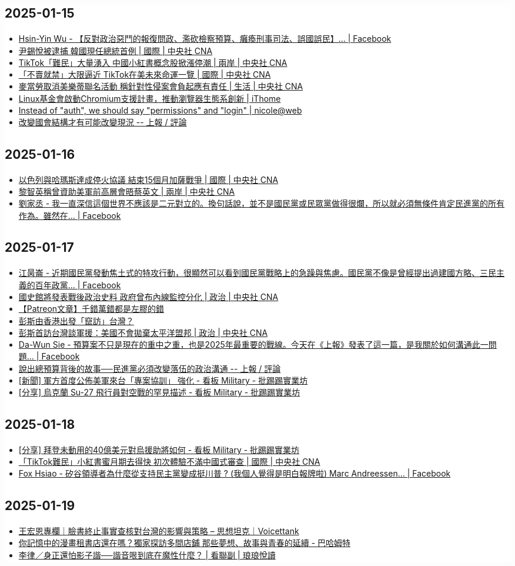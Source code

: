 ## 2025-01-15

- [Hsin-Yin Wu - 【反對政治惡鬥的報復問政、濫砍檢察預算、癱瘓刑事司法、誤國誤民】... | Facebook](https://www.facebook.com/wuhyin/posts/9629582213743369)
- [尹錫悅被逮捕 韓國現任總統首例 | 國際 | 中央社 CNA](https://www.cna.com.tw/news/aopl/202501150066.aspx)
- [TikTok「難民」大量湧入 中國小紅書概念股掀漲停潮 | 兩岸 | 中央社 CNA](https://www.cna.com.tw/news/acn/202501150146.aspx)
- [「不賣就禁」大限逼近 TikTok在美未來命運一覽 | 國際 | 中央社 CNA](https://www.cna.com.tw/news/aopl/202501150144.aspx)
- [麥當勞取消美樂蒂聯名活動 稱針對性侵案會負起應有責任 | 生活 | 中央社 CNA](https://www.cna.com.tw/news/ahel/202501150137.aspx)
- [Linux基金會啟動Chromium支援計畫，推動瀏覽器生態系創新 | iThome](https://www.ithome.com.tw/news/166941)
- [Instead of "auth", we should say "permissions" and "login" | nicole@web](https://ntietz.com/blog/lets-say-instead-of-auth/)
- [改變國會結構才有可能改變現況 -- 上報 / 評論](https://www.upmedia.mg/news_info.php?Type=2&SerialNo=221739)

## 2025-01-16

- [以色列與哈瑪斯達成停火協議 結束15個月加薩戰爭 | 國際 | 中央社 CNA](https://www.cna.com.tw/news/aopl/202501160007.aspx)
- [黎智英稱曾資助美軍前高層會晤蔡英文 | 兩岸 | 中央社 CNA](https://www.cna.com.tw/news/acn/202501160312.aspx)
- [劉家丞 - 我一直深信這個世界不應該是二元對立的。換句話說，並不是國民黨或民眾黨做得很爛，所以就必須無條件肯定民進黨的所有作為。雖然在... | Facebook](https://www.facebook.com/jojojerryliu/posts/10161075800270965)

## 2025-01-17

- [江昺崙 - 近期國民黨發動焦土式的特攻行動，很顯然可以看到國民黨戰略上的急躁與焦慮。國民黨不像是曾經提出過建國方略、三民主義的百年政黨... | Facebook](https://www.facebook.com/CBL0901/posts/28946607471593200)
- [國史館將發表戰後政治史料 政府曾布內線監控分化 | 政治 | 中央社 CNA](https://www.cna.com.tw/news/aipl/202501130118.aspx)
- [【Patreon文章】千錯萬錯都是左膠的錯](https://europechinese.blogspot.com/2025/01/patreon_13.html)
- [彭斯由香港出發「竄訪」台灣？](https://europechinese.blogspot.com/2025/01/blog-post_17.html)
- [彭斯首訪台灣談軍援：美國不會拋棄太平洋盟邦 | 政治 | 中央社 CNA](https://www.cna.com.tw/news/aipl/202501170207.aspx)
- [Da-Wun Sie - 預算案不只是現在的重中之重，也是2025年最重要的戰線。今天在《上報》發表了這一篇，是我關於如何溝通此一問題... | Facebook](https://www.facebook.com/vinvin0530/posts/9851839821494779)
- [說出總預算背後的故事──民進黨必須改變落伍的政治溝通 -- 上報 / 評論](https://www.upmedia.mg/news_info.php?Type=2&SerialNo=221954)
- [[新聞] 軍方首度公佈美軍來台「專案協訓」 強化 - 看板 Military - 批踢踢實業坊](https://www.ptt.cc/bbs/Military/M.1737099644.A.652.html)
- [[分享] 烏克蘭 Su-27 飛行員對空戰的罕見描述 - 看板 Military - 批踢踢實業坊](https://www.ptt.cc/bbs/Military/M.1736087048.A.28B.html)

## 2025-01-18

- [[分享] 拜登未動用的40億美元對烏援助將如何 - 看板 Military - 批踢踢實業坊](https://www.ptt.cc/bbs/Military/M.1737124231.A.D1F.html)
- [「TikTok難民」小紅書蜜月期去得快 初次體驗不滿中國式審查 | 國際 | 中央社 CNA](https://www.cna.com.tw/news/aopl/202501170346.aspx)
- [Fox Hsiao - 矽谷領導者為什麼從支持民主黨變成挺川普 ? (我個人覺得是明白報牌啦) Marc Andreessen... | Facebook](https://www.facebook.com/hinet/posts/10161300554593318)

## 2025-01-19

- [王宏恩專欄｜臉書終止事實查核對台灣的影響與策略 – 思想坦克｜Voicettank](https://voicettank.org/20250116-1/)
- [你記憶中的漫畫租書店還在嗎？獨家探訪多間店鋪 那些夢想、故事與青春的延續 - 巴哈姆特](https://gnn.gamer.com.tw/detail.php?sn=279737)
- [李律／身正還怕影子諧──諧音哏到底在魔性什麼？ | 看聯副 | 琅琅悅讀](https://reading.udn.com/read/story/7048/8497327)
